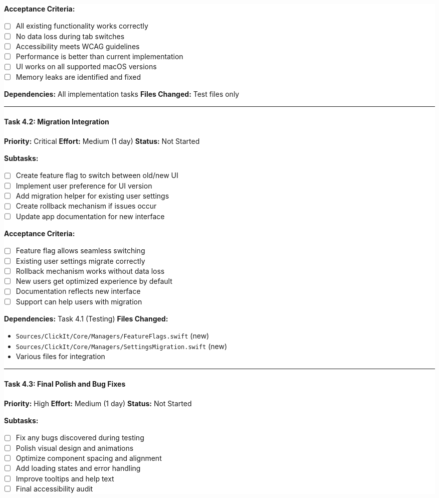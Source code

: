 **Acceptance Criteria:**
- [ ] All existing functionality works correctly
- [ ] No data loss during tab switches
- [ ] Accessibility meets WCAG guidelines
- [ ] Performance is better than current implementation
- [ ] UI works on all supported macOS versions
- [ ] Memory leaks are identified and fixed

**Dependencies:** All implementation tasks
**Files Changed:** Test files only

---

#### Task 4.2: Migration Integration
**Priority:** Critical
**Effort:** Medium (1 day)
**Status:** Not Started

**Subtasks:**
- [ ] Create feature flag to switch between old/new UI
- [ ] Implement user preference for UI version
- [ ] Add migration helper for existing user settings
- [ ] Create rollback mechanism if issues occur
- [ ] Update app documentation for new interface

**Acceptance Criteria:**
- [ ] Feature flag allows seamless switching
- [ ] Existing user settings migrate correctly
- [ ] Rollback mechanism works without data loss
- [ ] New users get optimized experience by default
- [ ] Documentation reflects new interface
- [ ] Support can help users with migration

**Dependencies:** Task 4.1 (Testing)
**Files Changed:**
- `Sources/ClickIt/Core/Managers/FeatureFlags.swift` (new)
- `Sources/ClickIt/Core/Managers/SettingsMigration.swift` (new)
- Various files for integration

---

#### Task 4.3: Final Polish and Bug Fixes
**Priority:** High
**Effort:** Medium (1 day)
**Status:** Not Started

**Subtasks:**
- [ ] Fix any bugs discovered during testing
- [ ] Polish visual design and animations
- [ ] Optimize component spacing and alignment
- [ ] Add loading states and error handling
- [ ] Improve tooltips and help text
- [ ] Final accessibility audit
